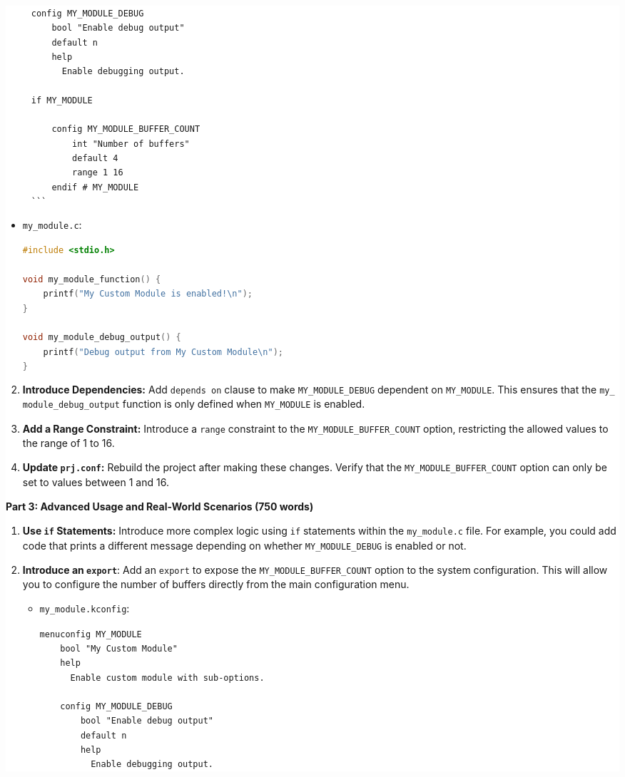          config MY_MODULE_DEBUG
             bool "Enable debug output"
             default n
             help
               Enable debugging output.

         if MY_MODULE

             config MY_MODULE_BUFFER_COUNT
                 int "Number of buffers"
                 default 4
                 range 1 16
             endif # MY_MODULE
         ```

   * `my_module.c`:
     ```c
     #include <stdio.h>

     void my_module_function() {
         printf("My Custom Module is enabled!\n");
     }

     void my_module_debug_output() {
         printf("Debug output from My Custom Module\n");
     }
     ```

2. **Introduce Dependencies:**  Add `depends on` clause to make `MY_MODULE_DEBUG` dependent on `MY_MODULE`. This ensures that the `my_module_debug_output` function is only defined when `MY_MODULE` is enabled.

3. **Add a Range Constraint:**  Introduce a `range` constraint to the `MY_MODULE_BUFFER_COUNT` option, restricting the allowed values to the range of 1 to 16.

4. **Update `prj.conf`:**  Rebuild the project after making these changes. Verify that the `MY_MODULE_BUFFER_COUNT` option can only be set to values between 1 and 16.

**Part 3: Advanced Usage and Real-World Scenarios (750 words)**

1. **Use `if` Statements:** Introduce more complex logic using `if` statements within the `my_module.c` file. For example, you could add code that prints a different message depending on whether `MY_MODULE_DEBUG` is enabled or not.

2. **Introduce an `export`**: Add an `export` to expose the `MY_MODULE_BUFFER_COUNT` option to the system configuration.  This will allow you to configure the number of buffers directly from the main configuration menu.

   * `my_module.kconfig`:
      ```kconfig
      menuconfig MY_MODULE
          bool "My Custom Module"
          help
            Enable custom module with sub-options.

          config MY_MODULE_DEBUG
              bool "Enable debug output"
              default n
              help
                Enable debugging output.
